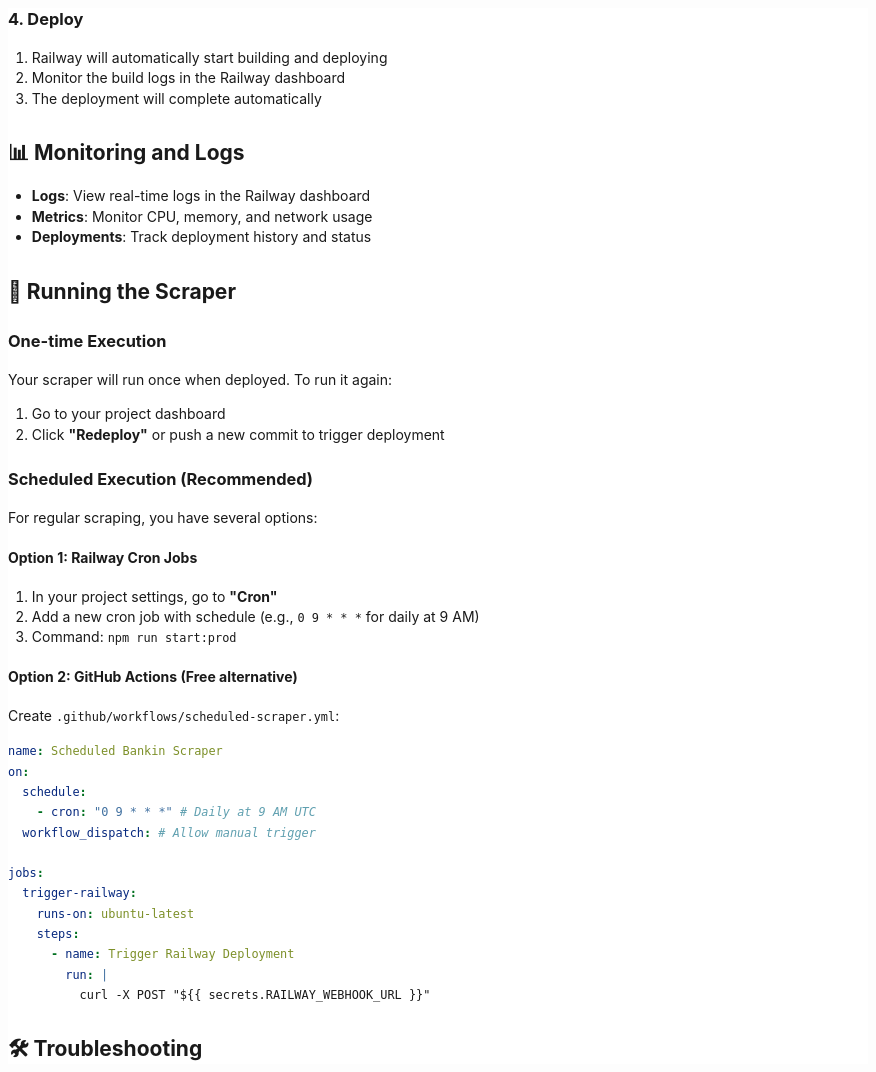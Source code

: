 ### 4. Deploy

1. Railway will automatically start building and deploying
2. Monitor the build logs in the Railway dashboard
3. The deployment will complete automatically

## 📊 Monitoring and Logs

- **Logs**: View real-time logs in the Railway dashboard
- **Metrics**: Monitor CPU, memory, and network usage
- **Deployments**: Track deployment history and status

## 🔄 Running the Scraper

### One-time Execution

Your scraper will run once when deployed. To run it again:

1. Go to your project dashboard
2. Click **"Redeploy"** or push a new commit to trigger deployment

### Scheduled Execution (Recommended)

For regular scraping, you have several options:

#### Option 1: Railway Cron Jobs

1. In your project settings, go to **"Cron"**
2. Add a new cron job with schedule (e.g., `0 9 * * *` for daily at 9 AM)
3. Command: `npm run start:prod`

#### Option 2: GitHub Actions (Free alternative)

Create `.github/workflows/scheduled-scraper.yml`:

```yaml
name: Scheduled Bankin Scraper
on:
  schedule:
    - cron: "0 9 * * *" # Daily at 9 AM UTC
  workflow_dispatch: # Allow manual trigger

jobs:
  trigger-railway:
    runs-on: ubuntu-latest
    steps:
      - name: Trigger Railway Deployment
        run: |
          curl -X POST "${{ secrets.RAILWAY_WEBHOOK_URL }}"
```

## 🛠️ Troubleshooting
